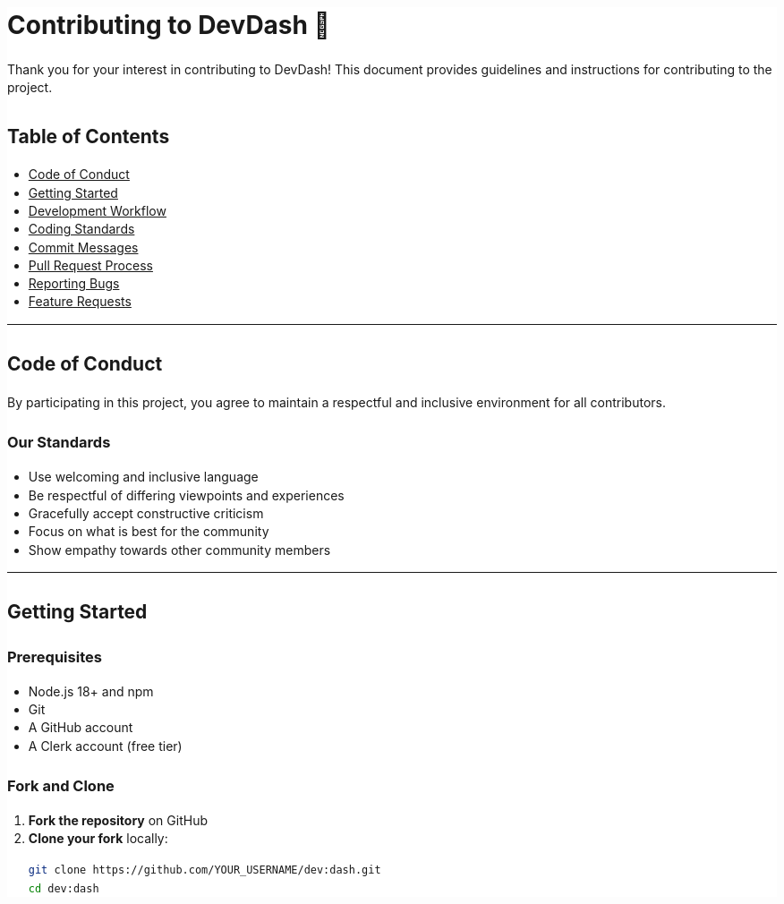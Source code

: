 # Contributing to DevDash 🤝

Thank you for your interest in contributing to DevDash! This document provides guidelines and instructions for contributing to the project.

## Table of Contents

- [Code of Conduct](#code-of-conduct)
- [Getting Started](#getting-started)
- [Development Workflow](#development-workflow)
- [Coding Standards](#coding-standards)
- [Commit Messages](#commit-messages)
- [Pull Request Process](#pull-request-process)
- [Reporting Bugs](#reporting-bugs)
- [Feature Requests](#feature-requests)

---

## Code of Conduct

By participating in this project, you agree to maintain a respectful and inclusive environment for all contributors.

### Our Standards

- Use welcoming and inclusive language
- Be respectful of differing viewpoints and experiences
- Gracefully accept constructive criticism
- Focus on what is best for the community
- Show empathy towards other community members

---

## Getting Started

### Prerequisites

- Node.js 18+ and npm
- Git
- A GitHub account
- A Clerk account (free tier)

### Fork and Clone

1. **Fork the repository** on GitHub
2. **Clone your fork** locally:
   ```bash
   git clone https://github.com/YOUR_USERNAME/dev:dash.git
   cd dev:dash
   ```
